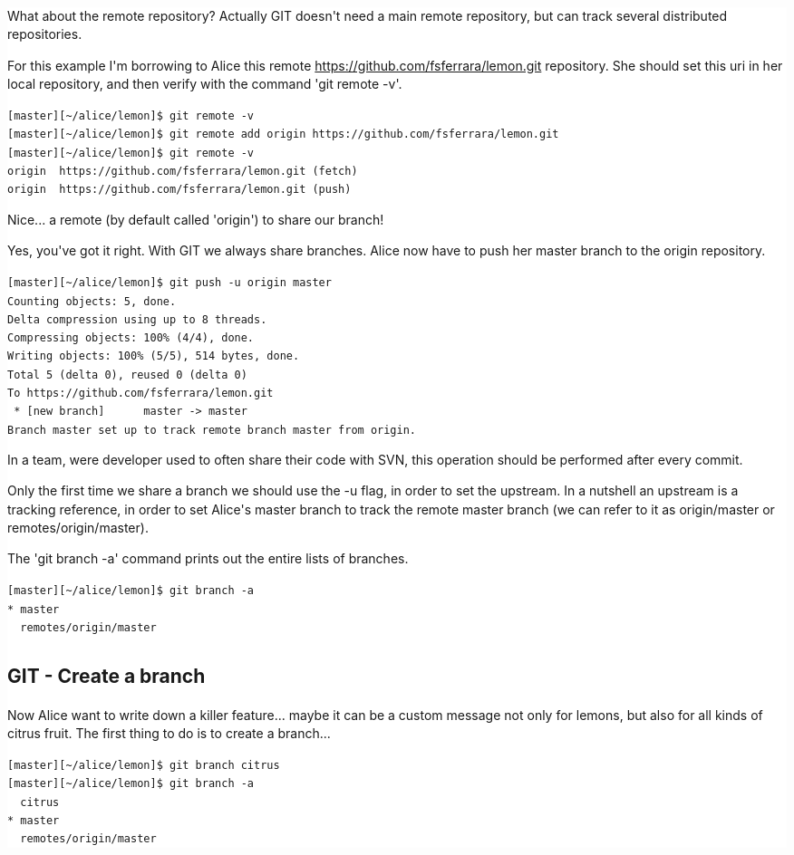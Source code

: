 What about the remote repository? Actually GIT doesn't need a main remote repository, but can track several distributed repositories.

For this example I'm borrowing to Alice this remote https://github.com/fsferrara/lemon.git repository. She should set this uri in her local repository, and then verify with the command 'git remote -v'.

```shell
[master][~/alice/lemon]$ git remote -v
[master][~/alice/lemon]$ git remote add origin https://github.com/fsferrara/lemon.git
[master][~/alice/lemon]$ git remote -v
origin  https://github.com/fsferrara/lemon.git (fetch)
origin  https://github.com/fsferrara/lemon.git (push)

```

Nice... a remote (by default called 'origin') to share our branch!

Yes, you've got it right. With GIT we always share branches. Alice now have to push her master branch to the origin repository.

```shell
[master][~/alice/lemon]$ git push -u origin master
Counting objects: 5, done.
Delta compression using up to 8 threads.
Compressing objects: 100% (4/4), done.
Writing objects: 100% (5/5), 514 bytes, done.
Total 5 (delta 0), reused 0 (delta 0)
To https://github.com/fsferrara/lemon.git
 * [new branch]      master -> master
Branch master set up to track remote branch master from origin.

```

In a team, were developer used to often share their code with SVN, this operation should be performed after every commit.

Only the first time we share a branch we should use the -u flag, in order to set the upstream. In a nutshell an upstream is a tracking reference, in order to set Alice's master branch to track the remote master branch (we can refer to it as origin/master or remotes/origin/master).

The 'git branch -a' command prints out the entire lists of branches.

```shell
[master][~/alice/lemon]$ git branch -a
* master
  remotes/origin/master

```

## GIT - Create a branch

Now Alice want to write down a killer feature... maybe it can be a custom message not only for lemons, but also for all kinds of citrus fruit. The first thing to do is to create a branch...

```shell
[master][~/alice/lemon]$ git branch citrus
[master][~/alice/lemon]$ git branch -a
  citrus
* master
  remotes/origin/master

```
